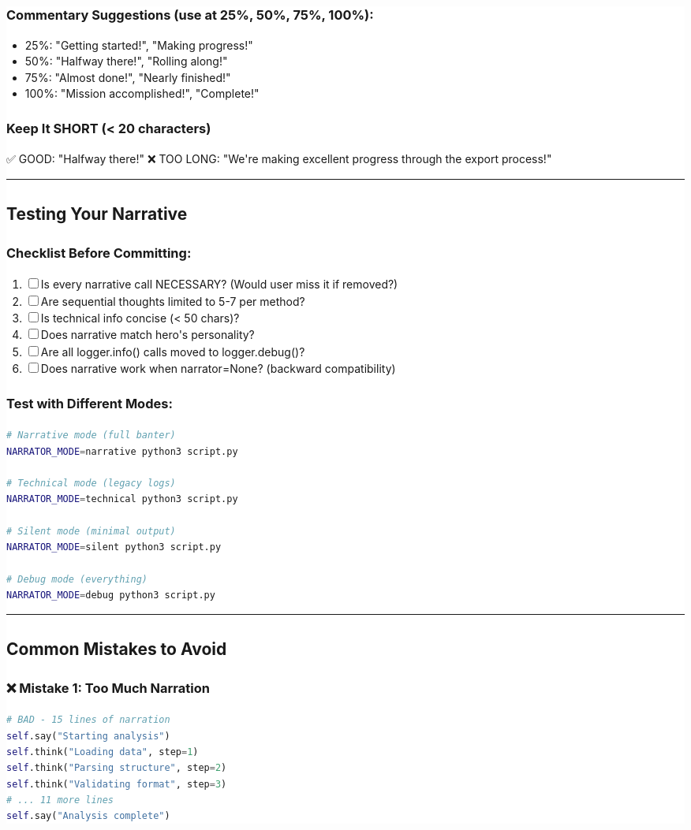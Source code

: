 ### **Commentary Suggestions** (use at 25%, 50%, 75%, 100%):
- 25%: "Getting started!", "Making progress!"
- 50%: "Halfway there!", "Rolling along!"
- 75%: "Almost done!", "Nearly finished!"
- 100%: "Mission accomplished!", "Complete!"

### **Keep It SHORT** (< 20 characters)
✅ GOOD: "Halfway there!"
❌ TOO LONG: "We're making excellent progress through the export process!"

---

## Testing Your Narrative

### **Checklist Before Committing**:
1. ☐ Is every narrative call NECESSARY? (Would user miss it if removed?)
2. ☐ Are sequential thoughts limited to 5-7 per method?
3. ☐ Is technical info concise (< 50 chars)?
4. ☐ Does narrative match hero's personality?
5. ☐ Are all logger.info() calls moved to logger.debug()?
6. ☐ Does narrative work when narrator=None? (backward compatibility)

### **Test with Different Modes**:
```bash
# Narrative mode (full banter)
NARRATOR_MODE=narrative python3 script.py

# Technical mode (legacy logs)
NARRATOR_MODE=technical python3 script.py

# Silent mode (minimal output)
NARRATOR_MODE=silent python3 script.py

# Debug mode (everything)
NARRATOR_MODE=debug python3 script.py
```

---

## Common Mistakes to Avoid

### ❌ **Mistake 1**: Too Much Narration
```python
# BAD - 15 lines of narration
self.say("Starting analysis")
self.think("Loading data", step=1)
self.think("Parsing structure", step=2)
self.think("Validating format", step=3)
# ... 11 more lines
self.say("Analysis complete")
```
